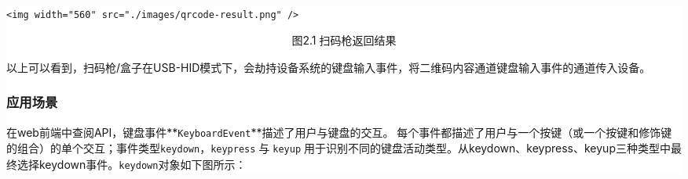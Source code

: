     <img width="560" src="./images/qrcode-result.png" />
</div>
<div style="text-align: center">
 图2.1 扫码枪返回结果
</div> 

以上可以看到，扫码枪/盒子在USB-HID模式下，会劫持设备系统的键盘输入事件，将二维码内容通道键盘输入事件的通道传入设备。

### 应用场景

​		在web前端中查阅API，键盘事件**`KeyboardEvent`**描述了用户与键盘的交互。 每个事件都描述了用户与一个按键（或一个按键和修饰键的组合）的单个交互；事件类型`keydown`，`keypress` 与 `keyup` 用于识别不同的键盘活动类型。从keydown、keypress、keyup三种类型中最终选择keydown事件。`keydown`对象如下图所示：

<div style="text-align: center">